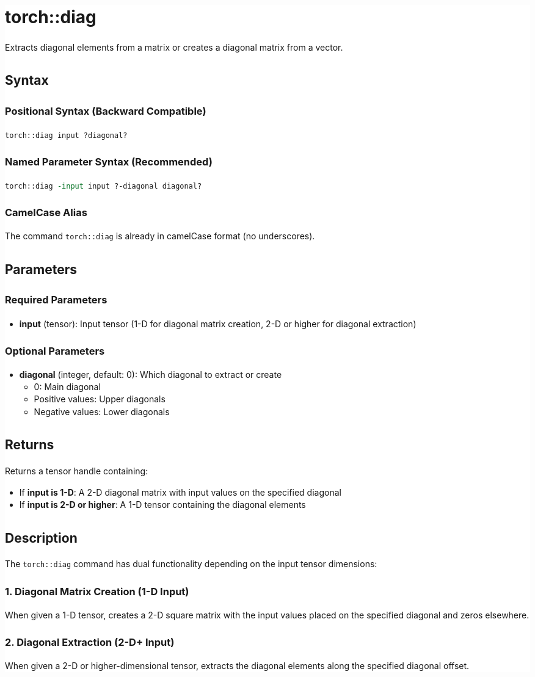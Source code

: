 # torch::diag

Extracts diagonal elements from a matrix or creates a diagonal matrix from a vector.

## Syntax

### Positional Syntax (Backward Compatible)
```tcl
torch::diag input ?diagonal?
```

### Named Parameter Syntax (Recommended)
```tcl
torch::diag -input input ?-diagonal diagonal?
```

### CamelCase Alias
The command `torch::diag` is already in camelCase format (no underscores).

## Parameters

### Required Parameters
- **input** (tensor): Input tensor (1-D for diagonal matrix creation, 2-D or higher for diagonal extraction)

### Optional Parameters
- **diagonal** (integer, default: 0): Which diagonal to extract or create
  - 0: Main diagonal
  - Positive values: Upper diagonals 
  - Negative values: Lower diagonals

## Returns

Returns a tensor handle containing:
- If **input is 1-D**: A 2-D diagonal matrix with input values on the specified diagonal
- If **input is 2-D or higher**: A 1-D tensor containing the diagonal elements

## Description

The `torch::diag` command has dual functionality depending on the input tensor dimensions:

### 1. Diagonal Matrix Creation (1-D Input)
When given a 1-D tensor, creates a 2-D square matrix with the input values placed on the specified diagonal and zeros elsewhere.

### 2. Diagonal Extraction (2-D+ Input)
When given a 2-D or higher-dimensional tensor, extracts the diagonal elements along the specified diagonal offset.
